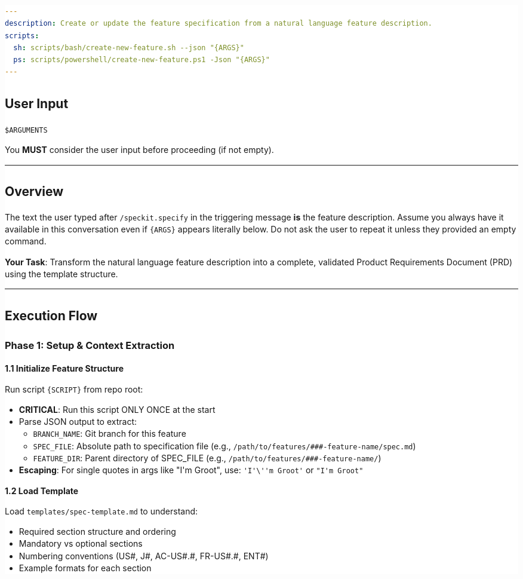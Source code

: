 ```yaml
---
description: Create or update the feature specification from a natural language feature description.
scripts:
  sh: scripts/bash/create-new-feature.sh --json "{ARGS}"
  ps: scripts/powershell/create-new-feature.ps1 -Json "{ARGS}"
---
```


## User Input

```text
$ARGUMENTS
```

You **MUST** consider the user input before proceeding (if not empty).

---

## Overview

The text the user typed after `/speckit.specify` in the triggering message **is** the feature description. Assume you always have it available in this conversation even if `{ARGS}` appears literally below. Do not ask the user to repeat it unless they provided an empty command.

**Your Task**: Transform the natural language feature description into a complete, validated Product Requirements Document (PRD) using the template structure.

---

## Execution Flow

### Phase 1: Setup & Context Extraction

**1.1 Initialize Feature Structure**

Run script `{SCRIPT}` from repo root:
- **CRITICAL**: Run this script ONLY ONCE at the start
- Parse JSON output to extract:
  - `BRANCH_NAME`: Git branch for this feature
  - `SPEC_FILE`: Absolute path to specification file (e.g., `/path/to/features/###-feature-name/spec.md`)
  - `FEATURE_DIR`: Parent directory of SPEC_FILE (e.g., `/path/to/features/###-feature-name/`)
- **Escaping**: For single quotes in args like "I'm Groot", use: `'I'\''m Groot'` or `"I'm Groot"`

**1.2 Load Template**

Load `templates/spec-template.md` to understand:
- Required section structure and ordering
- Mandatory vs optional sections
- Numbering conventions (US#, J#, AC-US#.#, FR-US#.#, ENT#)
- Example formats for each section
